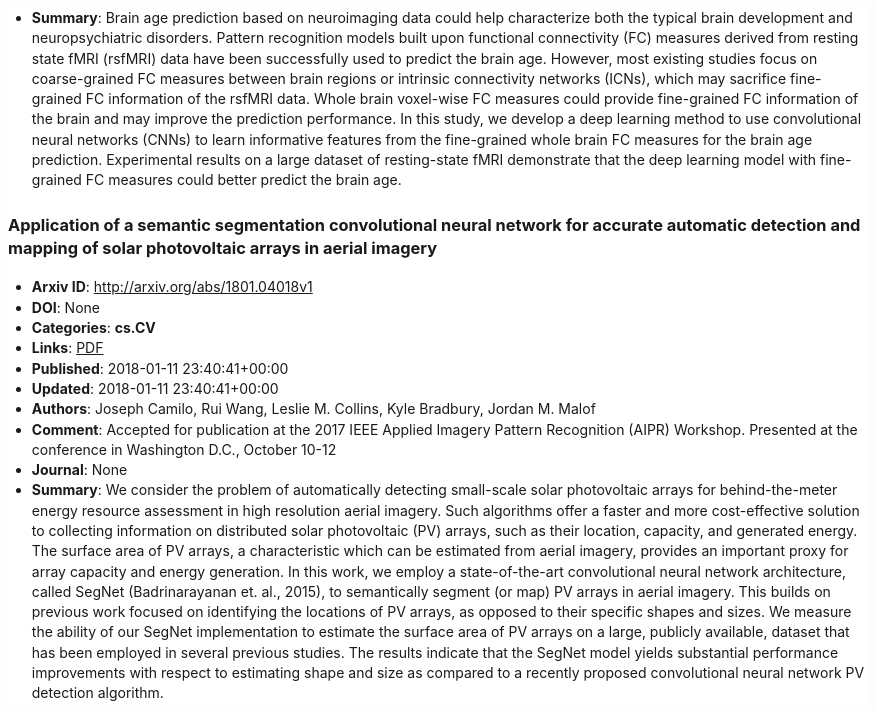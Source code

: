 - **Summary**: Brain age prediction based on neuroimaging data could help characterize both the typical brain development and neuropsychiatric disorders. Pattern recognition models built upon functional connectivity (FC) measures derived from resting state fMRI (rsfMRI) data have been successfully used to predict the brain age. However, most existing studies focus on coarse-grained FC measures between brain regions or intrinsic connectivity networks (ICNs), which may sacrifice fine-grained FC information of the rsfMRI data. Whole brain voxel-wise FC measures could provide fine-grained FC information of the brain and may improve the prediction performance. In this study, we develop a deep learning method to use convolutional neural networks (CNNs) to learn informative features from the fine-grained whole brain FC measures for the brain age prediction. Experimental results on a large dataset of resting-state fMRI demonstrate that the deep learning model with fine-grained FC measures could better predict the brain age.



### Application of a semantic segmentation convolutional neural network for accurate automatic detection and mapping of solar photovoltaic arrays in aerial imagery
- **Arxiv ID**: http://arxiv.org/abs/1801.04018v1
- **DOI**: None
- **Categories**: **cs.CV**
- **Links**: [PDF](http://arxiv.org/pdf/1801.04018v1)
- **Published**: 2018-01-11 23:40:41+00:00
- **Updated**: 2018-01-11 23:40:41+00:00
- **Authors**: Joseph Camilo, Rui Wang, Leslie M. Collins, Kyle Bradbury, Jordan M. Malof
- **Comment**: Accepted for publication at the 2017 IEEE Applied Imagery Pattern
  Recognition (AIPR) Workshop. Presented at the conference in Washington D.C.,
  October 10-12
- **Journal**: None
- **Summary**: We consider the problem of automatically detecting small-scale solar photovoltaic arrays for behind-the-meter energy resource assessment in high resolution aerial imagery. Such algorithms offer a faster and more cost-effective solution to collecting information on distributed solar photovoltaic (PV) arrays, such as their location, capacity, and generated energy. The surface area of PV arrays, a characteristic which can be estimated from aerial imagery, provides an important proxy for array capacity and energy generation. In this work, we employ a state-of-the-art convolutional neural network architecture, called SegNet (Badrinarayanan et. al., 2015), to semantically segment (or map) PV arrays in aerial imagery. This builds on previous work focused on identifying the locations of PV arrays, as opposed to their specific shapes and sizes. We measure the ability of our SegNet implementation to estimate the surface area of PV arrays on a large, publicly available, dataset that has been employed in several previous studies. The results indicate that the SegNet model yields substantial performance improvements with respect to estimating shape and size as compared to a recently proposed convolutional neural network PV detection algorithm.



